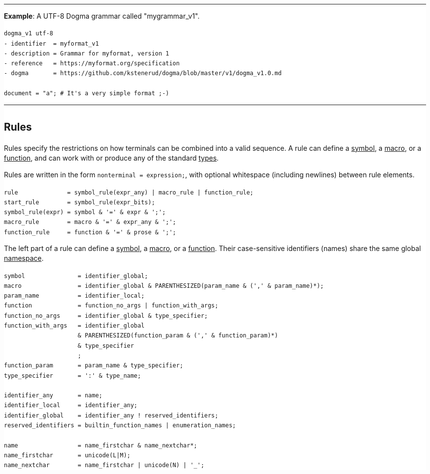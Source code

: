 -------------------------------------------------------------------------------
**Example**: A UTF-8 Dogma grammar called "mygrammar_v1".

```dogma
dogma_v1 utf-8
- identifier  = myformat_v1
- description = Grammar for myformat, version 1
- reference   = https://myformat.org/specification
- dogma       = https://github.com/kstenerud/dogma/blob/master/v1/dogma_v1.0.md

document = "a"; # It's a very simple format ;-)
```
-------------------------------------------------------------------------------



Rules
-----

Rules specify the restrictions on how terminals can be combined into a valid sequence. A rule can define a [symbol](#symbol), a [macro](#macro), or a [function](#function), and can work with or produce any of the standard [types](#types).

Rules are written in the form `nonterminal = expression;`, with optional whitespace (including newlines) between rule elements.

```dogma
rule              = symbol_rule(expr_any) | macro_rule | function_rule;
start_rule        = symbol_rule(expr_bits);
symbol_rule(expr) = symbol & '=' & expr & ';';
macro_rule        = macro & '=' & expr_any & ';';
function_rule     = function & '=' & prose & ';';
```

The left part of a rule can define a [symbol](#symbol), a [macro](#macro), or a [function](#function). Their case-sensitive identifiers (names) share the same global [namespace](#namespaces).

```dogma
symbol               = identifier_global;
macro                = identifier_global & PARENTHESIZED(param_name & (',' & param_name)*);
param_name           = identifier_local;
function             = function_no_args | function_with_args;
function_no_args     = identifier_global & type_specifier;
function_with_args   = identifier_global
                     & PARENTHESIZED(function_param & (',' & function_param)*)
                     & type_specifier
                     ;
function_param       = param_name & type_specifier;
type_specifier       = ':' & type_name;

identifier_any       = name;
identifier_local     = identifier_any;
identifier_global    = identifier_any ! reserved_identifiers;
reserved_identifiers = builtin_function_names | enumeration_names;

name                 = name_firstchar & name_nextchar*;
name_firstchar       = unicode(L|M);
name_nextchar        = name_firstchar | unicode(N) | '_';
```
